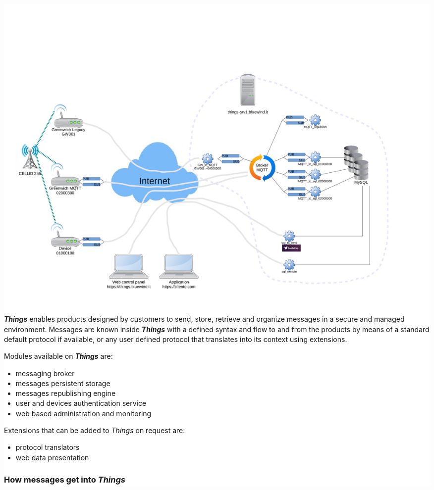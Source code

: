 ![Things Architecture](assets/thingsarch001.png)

***Things*** enables products designed by customers to send, store,
retrieve and organize messages in a secure and managed environment.
Messages are known inside ***Things*** with a defined syntax and
flow to and from the products by means of a standard default protocol
if available, or any user defined protocol that translates into
its context using extensions.

Modules available on ***Things*** are:

  * messaging broker
  * messages persistent storage
  * messages republishing engine
  * user and devices authentication service
  * web based administration and monitoring

Extensions that can be added to *Things* on request are:

  * protocol translators
  * web data presentation

### How messages get into *Things*
